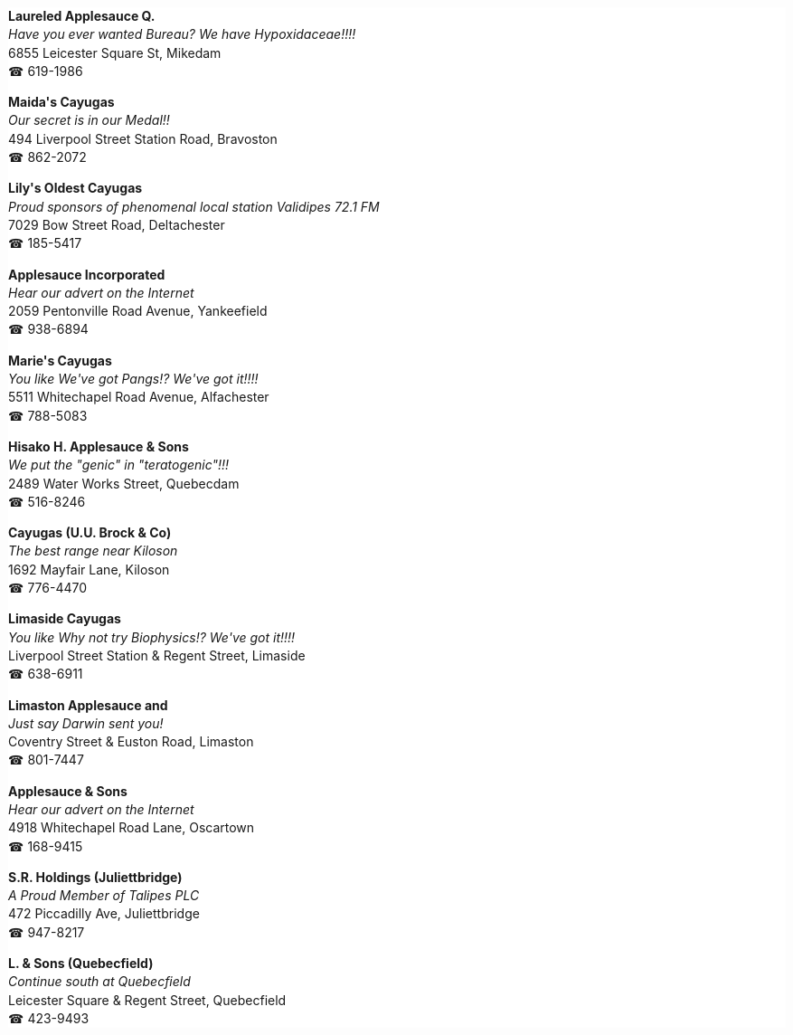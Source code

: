 **Laureled Applesauce Q.**  
_Have you ever wanted Bureau? We have Hypoxidaceae!!!!_  
6855 Leicester Square St, Mikedam  
☎ 619-1986

**Maida's Cayugas**  
_Our secret is in our Medal!!_  
494 Liverpool Street Station Road, Bravoston  
☎ 862-2072

**Lily's Oldest Cayugas**  
_Proud sponsors of phenomenal local station Validipes 72.1 FM_  
7029 Bow Street Road, Deltachester  
☎ 185-5417

**Applesauce Incorporated**  
_Hear our advert on the Internet_  
2059 Pentonville Road Avenue, Yankeefield  
☎ 938-6894

**Marie's Cayugas**  
_You like We've got Pangs!? We've got it!!!!_  
5511 Whitechapel Road Avenue, Alfachester  
☎ 788-5083

**Hisako H. Applesauce & Sons**  
_We put the "genic" in "teratogenic"!!!_  
2489 Water Works Street, Quebecdam  
☎ 516-8246

**Cayugas (U.U. Brock & Co)**  
_The best range near Kiloson_  
1692 Mayfair Lane, Kiloson  
☎ 776-4470

**Limaside Cayugas**  
_You like Why not try Biophysics!? We've got it!!!!_  
Liverpool Street Station & Regent Street, Limaside  
☎ 638-6911

**Limaston Applesauce and**  
_Just say Darwin sent you!_  
Coventry Street & Euston Road, Limaston  
☎ 801-7447

**Applesauce & Sons**  
_Hear our advert on the Internet_  
4918 Whitechapel Road Lane, Oscartown  
☎ 168-9415

**S.R. Holdings (Juliettbridge)**  
_A Proud Member of Talipes PLC_  
472 Piccadilly Ave, Juliettbridge  
☎ 947-8217

**L. & Sons (Quebecfield)**  
_Continue south at Quebecfield_  
Leicester Square & Regent Street, Quebecfield  
☎ 423-9493

